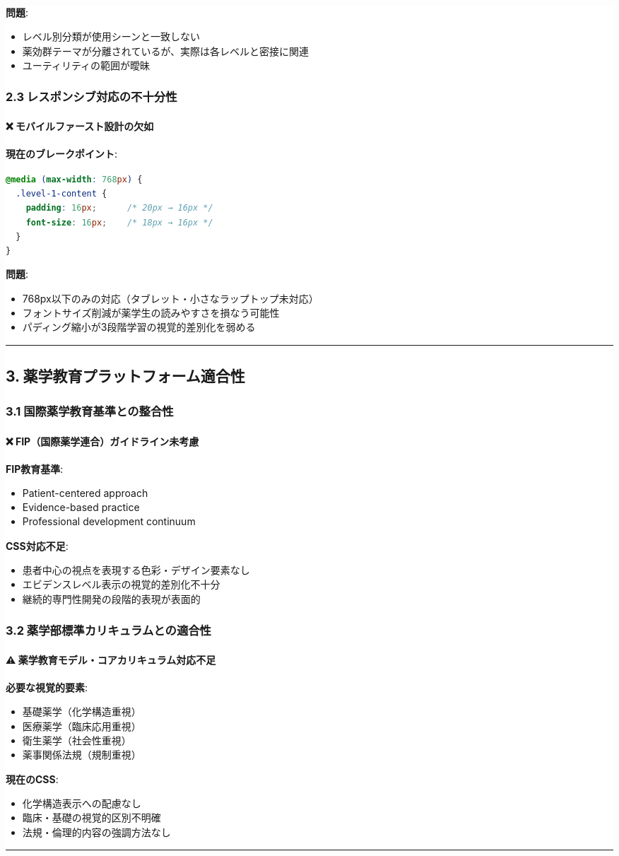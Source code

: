 **問題**:
- レベル別分類が使用シーンと一致しない
- 薬効群テーマが分離されているが、実際は各レベルと密接に関連
- ユーティリティの範囲が曖昧

### 2.3 レスポンシブ対応の不十分性

#### ❌ モバイルファースト設計の欠如

**現在のブレークポイント**:
```css
@media (max-width: 768px) {
  .level-1-content {
    padding: 16px;      /* 20px → 16px */
    font-size: 16px;    /* 18px → 16px */
  }
}
```

**問題**:
- 768px以下のみの対応（タブレット・小さなラップトップ未対応）
- フォントサイズ削減が薬学生の読みやすさを損なう可能性
- パディング縮小が3段階学習の視覚的差別化を弱める

---

## 3. 薬学教育プラットフォーム適合性

### 3.1 国際薬学教育基準との整合性

#### ❌ FIP（国際薬学連合）ガイドライン未考慮

**FIP教育基準**:
- Patient-centered approach
- Evidence-based practice  
- Professional development continuum

**CSS対応不足**:
- 患者中心の視点を表現する色彩・デザイン要素なし
- エビデンスレベル表示の視覚的差別化不十分
- 継続的専門性開発の段階的表現が表面的

### 3.2 薬学部標準カリキュラムとの適合性

#### ⚠️ 薬学教育モデル・コアカリキュラム対応不足

**必要な視覚的要素**:
- 基礎薬学（化学構造重視）
- 医療薬学（臨床応用重視）  
- 衛生薬学（社会性重視）
- 薬事関係法規（規制重視）

**現在のCSS**:
- 化学構造表示への配慮なし
- 臨床・基礎の視覚的区別不明確
- 法規・倫理的内容の強調方法なし

---